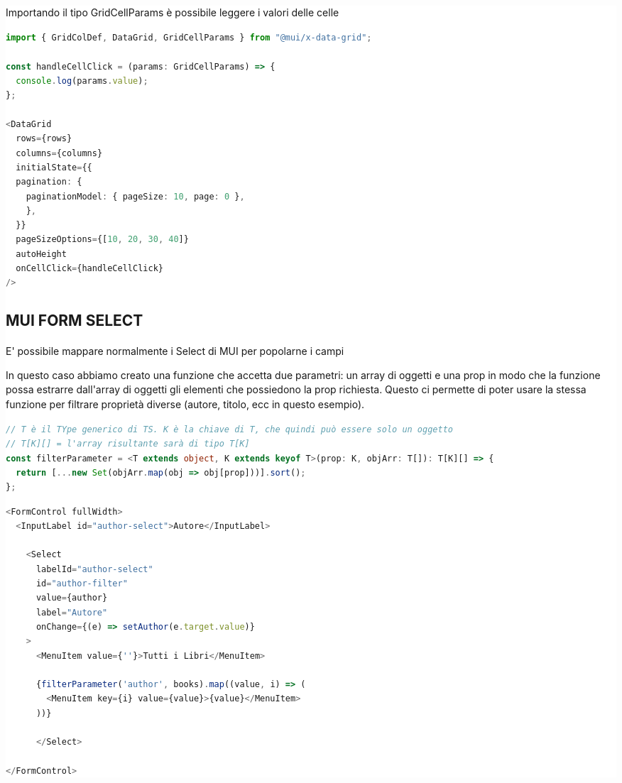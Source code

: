 Importando il tipo GridCellParams è possibile leggere i valori delle celle

```ts
import { GridColDef, DataGrid, GridCellParams } from "@mui/x-data-grid";

const handleCellClick = (params: GridCellParams) => {
  console.log(params.value);
};

<DataGrid
  rows={rows}
  columns={columns}
  initialState={{
  pagination: {
    paginationModel: { pageSize: 10, page: 0 },
    },
  }}
  pageSizeOptions={[10, 20, 30, 40]}
  autoHeight
  onCellClick={handleCellClick}
/>
```

## MUI FORM SELECT

E' possibile mappare normalmente i Select di MUI per popolarne i campi

In questo caso abbiamo creato una funzione che accetta due parametri: un array di oggetti e una prop in modo che la funzione possa estrarre dall'array di oggetti gli elementi che possiedono la prop richiesta. Questo ci permette di poter usare la stessa funzione per filtrare proprietà diverse (autore, titolo, ecc in questo esempio).

```ts
// T è il TYpe generico di TS. K è la chiave di T, che quindi può essere solo un oggetto
// T[K][] = l'array risultante sarà di tipo T[K]
const filterParameter = <T extends object, K extends keyof T>(prop: K, objArr: T[]): T[K][] => {
  return [...new Set(objArr.map(obj => obj[prop]))].sort();
};
```

```ts
<FormControl fullWidth>
  <InputLabel id="author-select">Autore</InputLabel>

    <Select
      labelId="author-select"
      id="author-filter"
      value={author}
      label="Autore"
      onChange={(e) => setAuthor(e.target.value)}
    >
      <MenuItem value={''}>Tutti i Libri</MenuItem>

      {filterParameter('author', books).map((value, i) => (
        <MenuItem key={i} value={value}>{value}</MenuItem>
      ))}

      </Select>

</FormControl>
```
